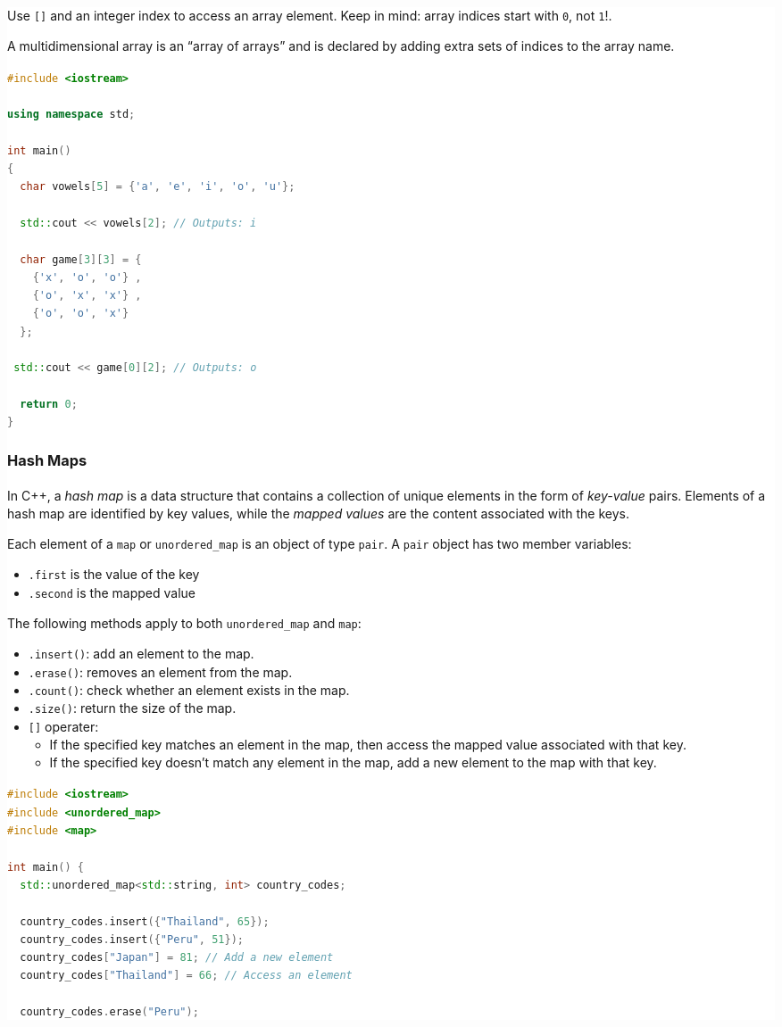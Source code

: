 Use `[]` and an integer index to access an array element. Keep in mind: array indices start with `0`, not `1`!.

A multidimensional array is an “array of arrays” and is declared by adding extra sets of indices to the array name.

```cpp
#include <iostream>

using namespace std;

int main()
{
  char vowels[5] = {'a', 'e', 'i', 'o', 'u'};
  
  std::cout << vowels[2]; // Outputs: i
 
  char game[3][3] = {
    {'x', 'o', 'o'} , 
    {'o', 'x', 'x'} , 
    {'o', 'o', 'x'}  
  };
  
 std::cout << game[0][2]; // Outputs: o
  
  return 0;
}
```

### **Hash Maps**

In C++, a *hash map* is a data structure that contains a collection of unique elements in the form of *key-value* pairs. Elements of a hash map are identified by key values, while the *mapped values* are the content associated with the keys.

Each element of a `map` or `unordered_map` is an object of type `pair`. A `pair` object has two member variables:

- `.first` is the value of the key
- `.second` is the mapped value

The following methods apply to both `unordered_map` and `map`:

- `.insert()`: add an element to the map.
- `.erase()`: removes an element from the map.
- `.count()`: check whether an element exists in the map.
- `.size()`: return the size of the map.
- `[]` operater:
  - If the specified key matches an element in the map, then access the mapped value associated with that key.
  - If the specified key doesn’t match any element in the map, add a new element to the map with that key.

```cpp
#include <iostream>
#include <unordered_map>
#include <map>

int main() {
  std::unordered_map<std::string, int> country_codes;

  country_codes.insert({"Thailand", 65});
  country_codes.insert({"Peru", 51});
  country_codes["Japan"] = 81; // Add a new element
  country_codes["Thailand"] = 66; // Access an element
  
  country_codes.erase("Peru");
```